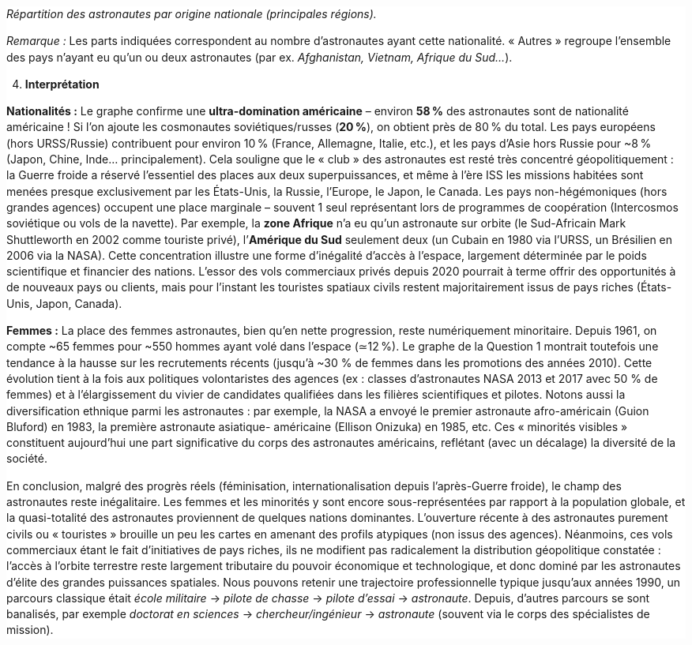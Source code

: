*Répartition des astronautes par origine nationale (principales régions).*

*Remarque :* Les parts indiquées correspondent au nombre d’astronautes ayant cette nationalité. « Autres » regroupe l’ensemble des pays n’ayant eu qu’un ou deux astronautes (par ex. *Afghanistan, Vietnam, Afrique du Sud…*). 

4. **Interprétation**

**Nationalités :** Le graphe confirme une **ultra-domination américaine** – environ **58 %** des astronautes sont de nationalité américaine ! Si l’on ajoute les cosmonautes soviétiques/russes (**20 %**), on obtient près de 80 % du total. Les pays européens (hors URSS/Russie) contribuent pour environ 10 % (France, Allemagne, Italie, etc.), et les pays d’Asie hors Russie pour ~8 % (Japon, Chine, Inde… principalement). Cela souligne que le « club » des astronautes est resté très concentré géopolitiquement : la Guerre froide a réservé l’essentiel des places aux deux superpuissances, et même à l’ère ISS les missions habitées sont menées presque exclusivement par les États-Unis, la Russie, l’Europe, le Japon, le Canada. Les pays non-hégémoniques (hors grandes agences) occupent une place marginale – souvent 1 seul représentant lors de programmes de coopération (Intercosmos soviétique ou vols de la navette). Par exemple, la **zone Afrique** n’a eu qu’un astronaute sur orbite (le Sud-Africain Mark Shuttleworth en 2002 comme touriste privé), l’**Amérique du Sud** seulement deux (un Cubain en 1980 via l’URSS, un Brésilien en 2006 via la NASA). Cette concentration illustre une forme d’inégalité d’accès à l’espace, largement déterminée par le poids scientifique et financier des nations. L’essor des vols commerciaux privés depuis 2020 pourrait à terme offrir des opportunités à de nouveaux pays ou clients, mais pour l’instant les touristes spatiaux civils restent majoritairement issus de pays riches (États-Unis, Japon, Canada).

**Femmes :** La place des femmes astronautes, bien qu’en nette progression, reste numériquement minoritaire. Depuis 1961, on compte ~65 femmes pour ~550 hommes ayant volé dans l’espace (≃12 %). Le graphe de la Question 1 montrait toutefois une tendance à la hausse sur les recrutements récents (jusqu’à ~30 % de femmes dans les promotions des années 2010). Cette évolution tient à la fois aux politiques volontaristes des agences (ex : classes d’astronautes NASA 2013 et 2017 avec 50 % de femmes) et à l’élargissement du vivier de candidates qualifiées dans les filières scientifiques et pilotes. Notons aussi la diversification ethnique parmi les astronautes : par exemple, la NASA a envoyé le premier astronaute afro-américain (Guion Bluford) en 1983, la première astronaute asiatique- américaine (Ellison Onizuka) en 1985, etc. Ces « minorités visibles » constituent aujourd’hui une part significative du corps des astronautes américains, reflétant (avec un décalage) la diversité de la société. 

En conclusion, malgré des progrès réels (féminisation, internationalisation depuis l’après-Guerre froide), le champ des astronautes reste inégalitaire. Les femmes et les minorités y sont encore sous-représentées par rapport à la population globale, et la quasi-totalité des astronautes proviennent de quelques nations dominantes. L’ouverture récente à des astronautes purement civils ou « touristes » brouille un peu les cartes en amenant des profils atypiques (non issus des agences). Néanmoins, ces vols commerciaux étant le fait d’initiatives de pays riches, ils ne modifient pas radicalement la distribution géopolitique constatée : l’accès à l’orbite terrestre reste largement tributaire du pouvoir économique et technologique, et donc dominé par les astronautes d’élite des grandes puissances spatiales.
Nous pouvons retenir une trajectoire professionnelle typique jusqu’aux années 1990, un parcours classique était *école militaire* → *pilote de chasse* → *pilote d’essai* → *astronaute*. Depuis, d’autres parcours se sont banalisés, par exemple *doctorat en sciences* → *chercheur/ingénieur* → *astronaute* (souvent via le corps des spécialistes de mission).